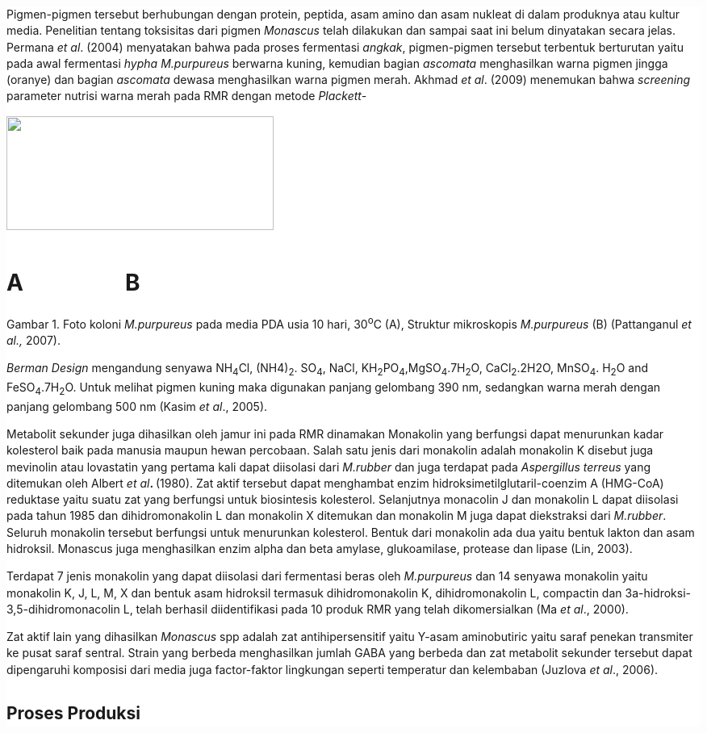 <p><span class="font7">Pigmen-pigmen tersebut berhubungan dengan protein, peptida, asam amino dan asam nukleat di dalam produknya atau kultur media. Penelitian tentang toksisitas dari pigmen </span><span class="font7" style="font-style:italic;">Monascus</span><span class="font7"> telah dilakukan dan sampai saat ini belum dinyatakan secara jelas. Permana </span><span class="font7" style="font-style:italic;">et al</span><span class="font7">. (2004) menyatakan bahwa pada proses fermentasi </span><span class="font7" style="font-style:italic;">angkak</span><span class="font7">, pigmen-pigmen tersebut terbentuk berturutan yaitu pada awal fermentasi </span><span class="font7" style="font-style:italic;">hypha M.purpureus</span><span class="font7"> berwarna kuning, kemudian bagian </span><span class="font7" style="font-style:italic;">ascomata</span><span class="font7"> menghasilkan warna pigmen jingga (oranye) dan bagian </span><span class="font7" style="font-style:italic;">ascomata </span><span class="font7">dewasa menghasilkan warna pigmen merah. Akhmad </span><span class="font7" style="font-style:italic;">et al</span><span class="font7">. (2009) menemukan bahwa </span><span class="font7" style="font-style:italic;">screening</span><span class="font7"> parameter nutrisi warna merah pada RMR dengan metode </span><span class="font7" style="font-style:italic;">Plackett-</span></p><img src="https://jurnal.harianregional.com/media/8329-1.jpg" alt="" style="width:248pt;height:106pt;">
<h1><a name="bookmark24"></a><span class="font4" style="font-weight:bold;"><a name="bookmark25"></a>A &nbsp;&nbsp;&nbsp;&nbsp;&nbsp;&nbsp;&nbsp;&nbsp;&nbsp;&nbsp;&nbsp;&nbsp;&nbsp;&nbsp;&nbsp;&nbsp;&nbsp;&nbsp;B</span></h1>
<p><span class="font3">Gambar 1. Foto koloni </span><span class="font3" style="font-style:italic;">M.purpureus</span><span class="font3"> pada media PDA usia 10 hari, 30<sup>o</sup>C (A), Struktur mikroskopis </span><span class="font3" style="font-style:italic;">M.purpureus</span><span class="font3"> (B) (Pattanganul </span><span class="font3" style="font-style:italic;">et al.,</span><span class="font3"> 2007).</span></p>
<p><span class="font7" style="font-style:italic;">Berman Design</span><span class="font7"> mengandung senyawa NH<sub>4</sub>Cl, (NH4)<sub>2</sub>. SO<sub>4</sub>, NaCl, KH<sub>2</sub>PO<sub>4</sub>,MgSO<sub>4</sub>.7H<sub>2</sub>O, CaCl<sub>2</sub>.2H2O, MnSO<sub>4</sub>. H<sub>2</sub>O and FeSO<sub>4</sub>.7H<sub>2</sub>O. Untuk melihat pigmen kuning maka digunakan panjang gelombang 390 nm, sedangkan warna merah dengan panjang gelombang 500 nm (Kasim </span><span class="font7" style="font-style:italic;">et al</span><span class="font7">., 2005).</span></p>
<p><span class="font7">Metabolit sekunder juga dihasilkan oleh jamur ini pada RMR dinamakan Monakolin yang berfungsi dapat menurunkan kadar kolesterol baik pada manusia maupun hewan percobaan. Salah satu jenis dari monakolin adalah monakolin K disebut juga mevinolin atau lovastatin yang pertama kali dapat diisolasi dari </span><span class="font7" style="font-style:italic;">M.rubber</span><span class="font7"> dan juga terdapat pada </span><span class="font7" style="font-style:italic;">Aspergillus terreus</span><span class="font7"> yang ditemukan oleh Albert </span><span class="font7" style="font-style:italic;">et al</span><span class="font7" style="font-weight:bold;">. </span><span class="font7">(1980). Zat aktif tersebut dapat menghambat enzim hidroksimetilglutaril-coenzim A (HMG-CoA) reduktase yaitu suatu zat yang berfungsi untuk biosintesis kolesterol. Selanjutnya monacolin J dan monakolin L dapat diisolasi pada tahun 1985 dan dihidromonakolin L dan monakolin X ditemukan dan monakolin M juga dapat diekstraksi dari </span><span class="font7" style="font-style:italic;">M.rubber</span><span class="font7">. Seluruh monakolin tersebut berfungsi untuk menurunkan kolesterol. Bentuk dari monakolin ada dua yaitu bentuk lakton dan asam hidroksil. Monascus juga menghasilkan enzim alpha dan beta amylase, glukoamilase, protease dan lipase (Lin, 2003).</span></p>
<p><span class="font7">Terdapat 7 jenis monakolin yang dapat diisolasi dari fermentasi beras oleh </span><span class="font7" style="font-style:italic;">M.purpureus</span><span class="font7"> dan 14 senyawa monakolin yaitu monakolin K, J, L, M, X dan bentuk asam hidroksil termasuk dihidromonakolin K, dihidromonakolin L, compactin dan 3a-hidroksi-3,5-dihidromonacolin L, telah berhasil diidentifikasi pada 10 produk RMR yang telah dikomersialkan (Ma </span><span class="font7" style="font-style:italic;">et al</span><span class="font7">., 2000).</span></p>
<p><span class="font7">Zat aktif lain yang dihasilkan </span><span class="font7" style="font-style:italic;">Monascus</span><span class="font7"> spp adalah zat antihipersensitif yaitu Y-asam aminobutiric yaitu saraf penekan transmiter ke pusat saraf sentral. Strain yang berbeda menghasilkan jumlah GABA yang berbeda dan zat metabolit sekunder tersebut dapat dipengaruhi komposisi dari media juga factor-faktor lingkungan seperti temperatur dan kelembaban (Juzlova </span><span class="font7" style="font-style:italic;">et al</span><span class="font7">., 2006).</span></p>
<h2><a name="bookmark26"></a><span class="font7" style="font-weight:bold;"><a name="bookmark27"></a>Proses Produksi</span></h2>